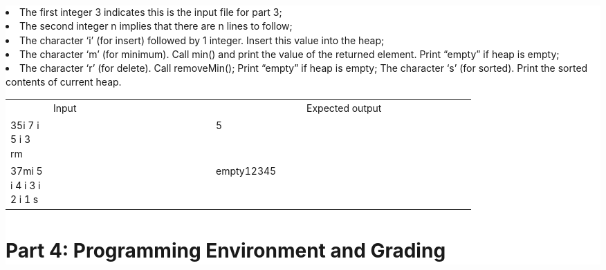  <li>The first integer 3 indicates this is the input file for part 3;</li>

 <li>The second integer n implies that there are n lines to follow;</li>

 <li>The character ‘i’ (for insert) followed by 1 integer. Insert this value into the heap;</li>

 <li>The character ‘m’ (for minimum). Call min() and print the value of the returned element. Print “empty” if heap is empty;</li>

 <li>The character ‘r’ (for delete). Call removeMin(); Print “empty” if heap is empty; The character ‘s’ (for sorted). Print the sorted contents of current heap.</li>

</ul>




<table width="615">

 <tbody>

  <tr>

   <td width="48"> </td>

   <td width="221">Input</td>

   <td width="117"> </td>

   <td width="231">Expected output</td>

  </tr>

  <tr>

   <td width="48">35i 7 i 5  i 3 rm</td>

   <td width="221"> </td>

   <td width="117">5</td>

   <td width="231"> </td>

  </tr>

  <tr>

   <td width="48">37mi 5 i 4 i 3 i 2 i 1 s</td>

   <td width="221"> </td>

   <td width="117">empty12345</td>

   <td width="231"> </td>

  </tr>

 </tbody>

</table>




<h1>Part 4: Programming Environment and Grading</h1>

<strong> </strong>
